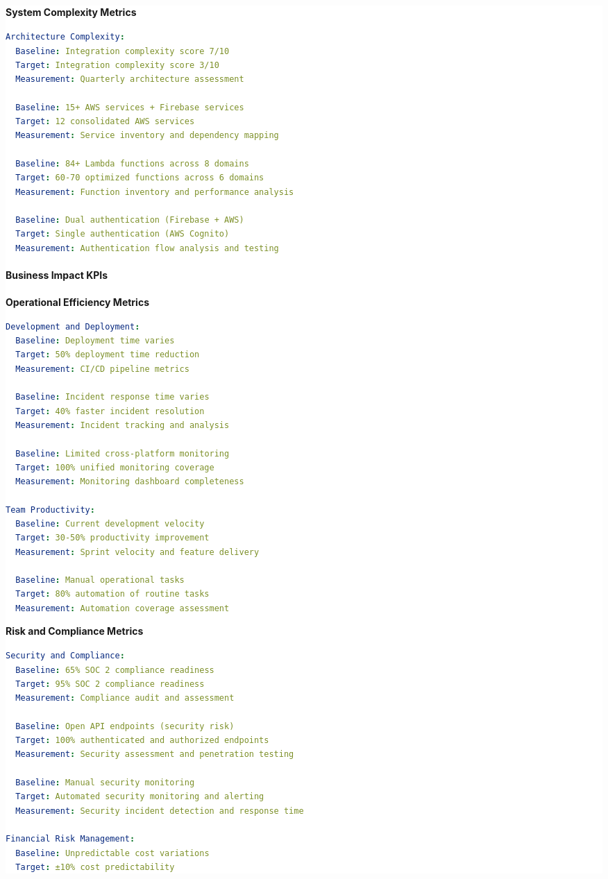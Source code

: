 **System Complexity Metrics**
```yaml
Architecture Complexity:
  Baseline: Integration complexity score 7/10
  Target: Integration complexity score 3/10
  Measurement: Quarterly architecture assessment

  Baseline: 15+ AWS services + Firebase services
  Target: 12 consolidated AWS services
  Measurement: Service inventory and dependency mapping

  Baseline: 84+ Lambda functions across 8 domains
  Target: 60-70 optimized functions across 6 domains
  Measurement: Function inventory and performance analysis

  Baseline: Dual authentication (Firebase + AWS)
  Target: Single authentication (AWS Cognito)
  Measurement: Authentication flow analysis and testing
```

#### Business Impact KPIs

**Operational Efficiency Metrics**
```yaml
Development and Deployment:
  Baseline: Deployment time varies
  Target: 50% deployment time reduction
  Measurement: CI/CD pipeline metrics

  Baseline: Incident response time varies
  Target: 40% faster incident resolution
  Measurement: Incident tracking and analysis

  Baseline: Limited cross-platform monitoring
  Target: 100% unified monitoring coverage
  Measurement: Monitoring dashboard completeness

Team Productivity:
  Baseline: Current development velocity
  Target: 30-50% productivity improvement
  Measurement: Sprint velocity and feature delivery
  
  Baseline: Manual operational tasks
  Target: 80% automation of routine tasks
  Measurement: Automation coverage assessment
```

**Risk and Compliance Metrics**
```yaml
Security and Compliance:
  Baseline: 65% SOC 2 compliance readiness
  Target: 95% SOC 2 compliance readiness
  Measurement: Compliance audit and assessment

  Baseline: Open API endpoints (security risk)
  Target: 100% authenticated and authorized endpoints
  Measurement: Security assessment and penetration testing

  Baseline: Manual security monitoring
  Target: Automated security monitoring and alerting
  Measurement: Security incident detection and response time

Financial Risk Management:
  Baseline: Unpredictable cost variations
  Target: ±10% cost predictability
```